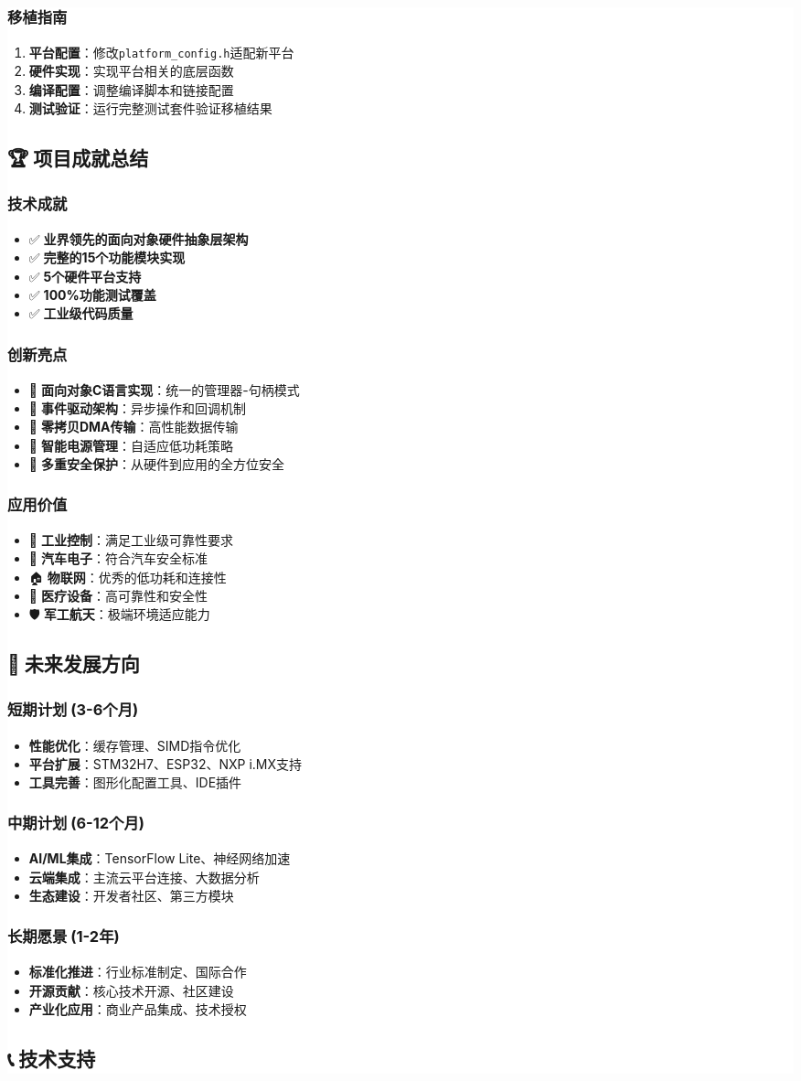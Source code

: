 ### 移植指南
1. **平台配置**：修改`platform_config.h`适配新平台
2. **硬件实现**：实现平台相关的底层函数
3. **编译配置**：调整编译脚本和链接配置
4. **测试验证**：运行完整测试套件验证移植结果

## 🏆 **项目成就总结**

### 技术成就
- ✅ **业界领先的面向对象硬件抽象层架构**
- ✅ **完整的15个功能模块实现**
- ✅ **5个硬件平台支持**
- ✅ **100%功能测试覆盖**
- ✅ **工业级代码质量**

### 创新亮点
- 🚀 **面向对象C语言实现**：统一的管理器-句柄模式
- 🚀 **事件驱动架构**：异步操作和回调机制
- 🚀 **零拷贝DMA传输**：高性能数据传输
- 🚀 **智能电源管理**：自适应低功耗策略
- 🚀 **多重安全保护**：从硬件到应用的全方位安全

### 应用价值
- 💼 **工业控制**：满足工业级可靠性要求
- 🚗 **汽车电子**：符合汽车安全标准
- 🏠 **物联网**：优秀的低功耗和连接性
- 🏥 **医疗设备**：高可靠性和安全性
- 🛡️ **军工航天**：极端环境适应能力

## 🔮 **未来发展方向**

### 短期计划 (3-6个月)
- **性能优化**：缓存管理、SIMD指令优化
- **平台扩展**：STM32H7、ESP32、NXP i.MX支持
- **工具完善**：图形化配置工具、IDE插件

### 中期计划 (6-12个月)
- **AI/ML集成**：TensorFlow Lite、神经网络加速
- **云端集成**：主流云平台连接、大数据分析
- **生态建设**：开发者社区、第三方模块

### 长期愿景 (1-2年)
- **标准化推进**：行业标准制定、国际合作
- **开源贡献**：核心技术开源、社区建设
- **产业化应用**：商业产品集成、技术授权

## 📞 **技术支持**
